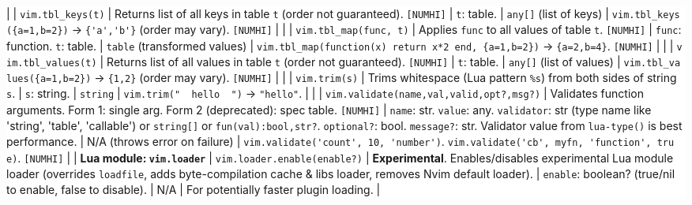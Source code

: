 |                                         | `vim.tbl_keys(t)`                                  | Returns list of all keys in table `t` (order not guaranteed). `[NUMHI]`                                                                                                                                                                                                                           | `t`: table.                                                                                                                                                                                                                                                                        | `any[]` (list of keys)                                                                                                                        | `vim.tbl_keys({a=1,b=2})` -> `{'a','b'}` (order may vary). `[NUMHI]`                                                                                                                  |
|                                         | `vim.tbl_map(func, t)`                             | Applies `func` to all values of table `t`. `[NUMHI]`                                                                                                                                                                                                                                              | `func`: function. `t`: table.                                                                                                                                                                                                                                                      | `table` (transformed values)                                                                                                                  | `vim.tbl_map(function(x) return x*2 end, {a=1,b=2})` -> `{a=2,b=4}`. `[NUMHI]`                                                                                                        |
|                                         | `vim.tbl_values(t)`                                | Returns list of all values in table `t` (order not guaranteed). `[NUMHI]`                                                                                                                                                                                                                         | `t`: table.                                                                                                                                                                                                                                                                        | `any[]` (list of values)                                                                                                                      | `vim.tbl_values({a=1,b=2})` -> `{1,2}` (order may vary). `[NUMHI]`                                                                                                                    |
|                                         | `vim.trim(s)`                                      | Trims whitespace (Lua pattern `%s`) from both sides of string `s`.                                                                                                                                                                                                                                | `s`: string.                                                                                                                                                                                                                                                                       | `string`                                                                                                                                      | `vim.trim("  hello  ")` -> `"hello"`.                                                                                                                                                 |
|                                         | `vim.validate(name,val,valid,opt?,msg?)`           | Validates function arguments. Form 1: single arg. Form 2 (deprecated): spec table. `[NUMHI]`                                                                                                                                                                                                      | `name`: str. `value`: any. `validator`: str (type name like 'string', 'table', 'callable') or `string[]` or `fun(val):bool,str?`. `optional?`: bool. `message?`: str. Validator value from `lua-type()` is best performance.                                                       | N/A (throws error on failure)                                                                                                                 | `vim.validate('count', 10, 'number')`. `vim.validate('cb', myfn, 'function', true)`. `[NUMHI]`                                                                                        |
| **Lua module: `vim.loader`**            | `vim.loader.enable(enable?)`                       | **Experimental**. Enables/disables experimental Lua module loader (overrides `loadfile`, adds byte-compilation cache & libs loader, removes Nvim default loader).                                                                                                                                 | `enable`: boolean? (true/nil to enable, false to disable).                                                                                                                                                                                                                         | N/A                                                                                                                                           | For potentially faster plugin loading.                                                                                                                                                |